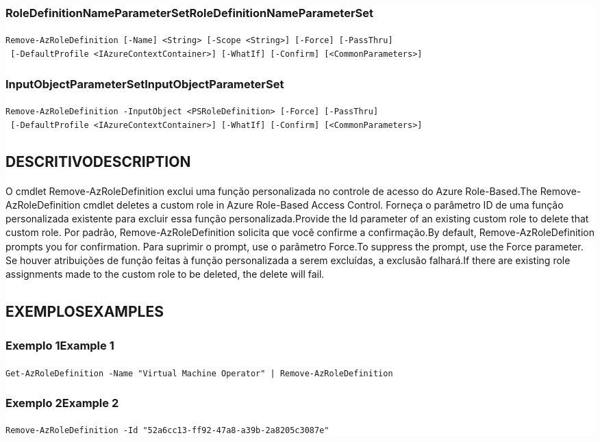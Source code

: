 ### <span data-ttu-id="d72d2-108">RoleDefinitionNameParameterSet</span><span class="sxs-lookup"><span data-stu-id="d72d2-108">RoleDefinitionNameParameterSet</span></span>
```
Remove-AzRoleDefinition [-Name] <String> [-Scope <String>] [-Force] [-PassThru]
 [-DefaultProfile <IAzureContextContainer>] [-WhatIf] [-Confirm] [<CommonParameters>]
```

### <span data-ttu-id="d72d2-109">InputObjectParameterSet</span><span class="sxs-lookup"><span data-stu-id="d72d2-109">InputObjectParameterSet</span></span>
```
Remove-AzRoleDefinition -InputObject <PSRoleDefinition> [-Force] [-PassThru]
 [-DefaultProfile <IAzureContextContainer>] [-WhatIf] [-Confirm] [<CommonParameters>]
```

## <span data-ttu-id="d72d2-110">DESCRITIVO</span><span class="sxs-lookup"><span data-stu-id="d72d2-110">DESCRIPTION</span></span>
<span data-ttu-id="d72d2-111">O cmdlet Remove-AzRoleDefinition exclui uma função personalizada no controle de acesso do Azure Role-Based.</span><span class="sxs-lookup"><span data-stu-id="d72d2-111">The Remove-AzRoleDefinition cmdlet deletes a custom role in Azure Role-Based Access Control.</span></span>
<span data-ttu-id="d72d2-112">Forneça o parâmetro ID de uma função personalizada existente para excluir essa função personalizada.</span><span class="sxs-lookup"><span data-stu-id="d72d2-112">Provide the Id parameter of an existing custom role to delete that custom role.</span></span>
<span data-ttu-id="d72d2-113">Por padrão, Remove-AzRoleDefinition solicita que você confirme a confirmação.</span><span class="sxs-lookup"><span data-stu-id="d72d2-113">By default, Remove-AzRoleDefinition prompts you for confirmation.</span></span>
<span data-ttu-id="d72d2-114">Para suprimir o prompt, use o parâmetro Force.</span><span class="sxs-lookup"><span data-stu-id="d72d2-114">To suppress the prompt, use the Force parameter.</span></span>
<span data-ttu-id="d72d2-115">Se houver atribuições de função feitas à função personalizada a serem excluídas, a exclusão falhará.</span><span class="sxs-lookup"><span data-stu-id="d72d2-115">If there are existing role assignments made to the custom role to be deleted, the delete will fail.</span></span>

## <span data-ttu-id="d72d2-116">EXEMPLOS</span><span class="sxs-lookup"><span data-stu-id="d72d2-116">EXAMPLES</span></span>

### <span data-ttu-id="d72d2-117">Exemplo 1</span><span class="sxs-lookup"><span data-stu-id="d72d2-117">Example 1</span></span>
```
Get-AzRoleDefinition -Name "Virtual Machine Operator" | Remove-AzRoleDefinition
```

### <span data-ttu-id="d72d2-118">Exemplo 2</span><span class="sxs-lookup"><span data-stu-id="d72d2-118">Example 2</span></span>
```
Remove-AzRoleDefinition -Id "52a6cc13-ff92-47a8-a39b-2a8205c3087e"
```
